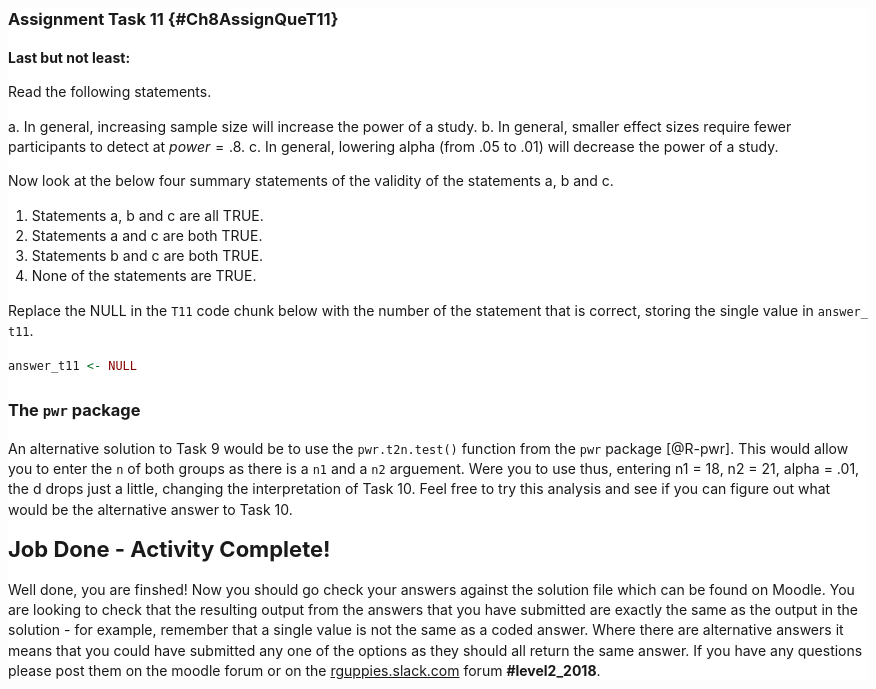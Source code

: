 ### Assignment Task 11 {#Ch8AssignQueT11}

**Last but not least:**

Read the following statements. 

a. In general, increasing sample size will increase the power of a study.
b. In general, smaller effect sizes require fewer participants to detect at $power = .8$.
c. In general, lowering alpha (from .05 to .01) will decrease the power of a study.

Now look at the below four summary statements of the validity of the statements a, b and c.

1. Statements a, b and c are all TRUE.
2. Statements a and c are both TRUE.
3. Statements b and c are both TRUE.
4. None of the statements are TRUE.

Replace the NULL in the `T11` code chunk below with the number of the statement that is correct, storing the single value in `answer_t11`.


```r
answer_t11 <- NULL
```

### The **`pwr`** package

An alternative solution to Task 9 would be to use the `pwr.t2n.test()` function from the `pwr` package [@R-pwr].  This would allow you to enter the `n` of both groups as there is a `n1` and a `n2` arguement. Were you to use thus, entering n1 = 18, n2 = 21, alpha = .01, the d drops just a little, changing the interpretation of Task 10.  Feel free to try this analysis and see if you can figure out what would be the alternative answer to Task 10.

<span style="font-size: 22px; font-weight: bold; color: var(--blue);">Job Done - Activity Complete!</span>

Well done, you are finshed! Now you should go check your answers against the solution file which can be found on Moodle. You are looking to check that the resulting output from the answers that you have submitted are exactly the same as the output in the solution - for example, remember that a single value is not the same as a coded answer. Where there are alternative answers it means that you could have submitted any one of the options as they should all return the same answer. If you have any questions please post them on the moodle forum or on the <a href="https://rguppies.slack.com/" target = "_blank">rguppies.slack.com</a> forum **#level2_2018**.

